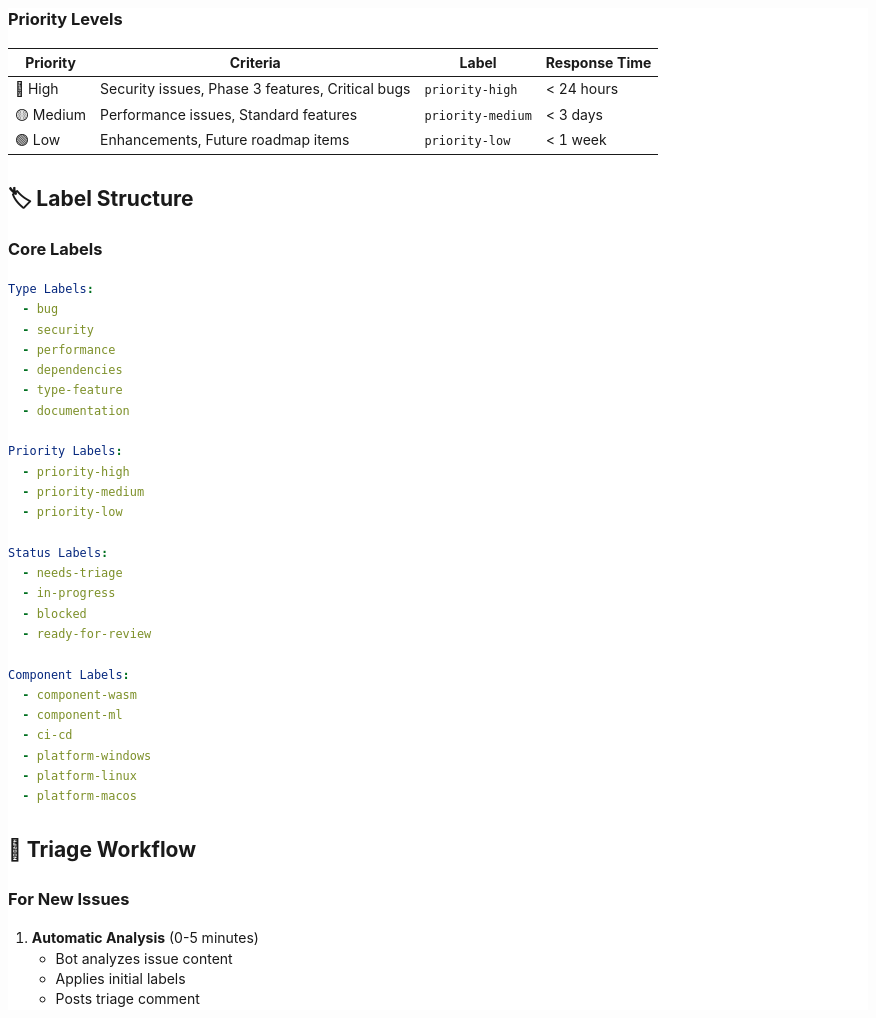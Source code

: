 ### Priority Levels

| Priority | Criteria | Label | Response Time |
|----------|----------|-------|---------------|
| 🔴 High | Security issues, Phase 3 features, Critical bugs | `priority-high` | < 24 hours |
| 🟡 Medium | Performance issues, Standard features | `priority-medium` | < 3 days |
| 🟢 Low | Enhancements, Future roadmap items | `priority-low` | < 1 week |

## 🏷️ Label Structure

### Core Labels

```yaml
Type Labels:
  - bug
  - security
  - performance
  - dependencies
  - type-feature
  - documentation

Priority Labels:
  - priority-high
  - priority-medium
  - priority-low

Status Labels:
  - needs-triage
  - in-progress
  - blocked
  - ready-for-review

Component Labels:
  - component-wasm
  - component-ml
  - ci-cd
  - platform-windows
  - platform-linux
  - platform-macos
```

## 🔄 Triage Workflow

### For New Issues

1. **Automatic Analysis** (0-5 minutes)
   - Bot analyzes issue content
   - Applies initial labels
   - Posts triage comment
